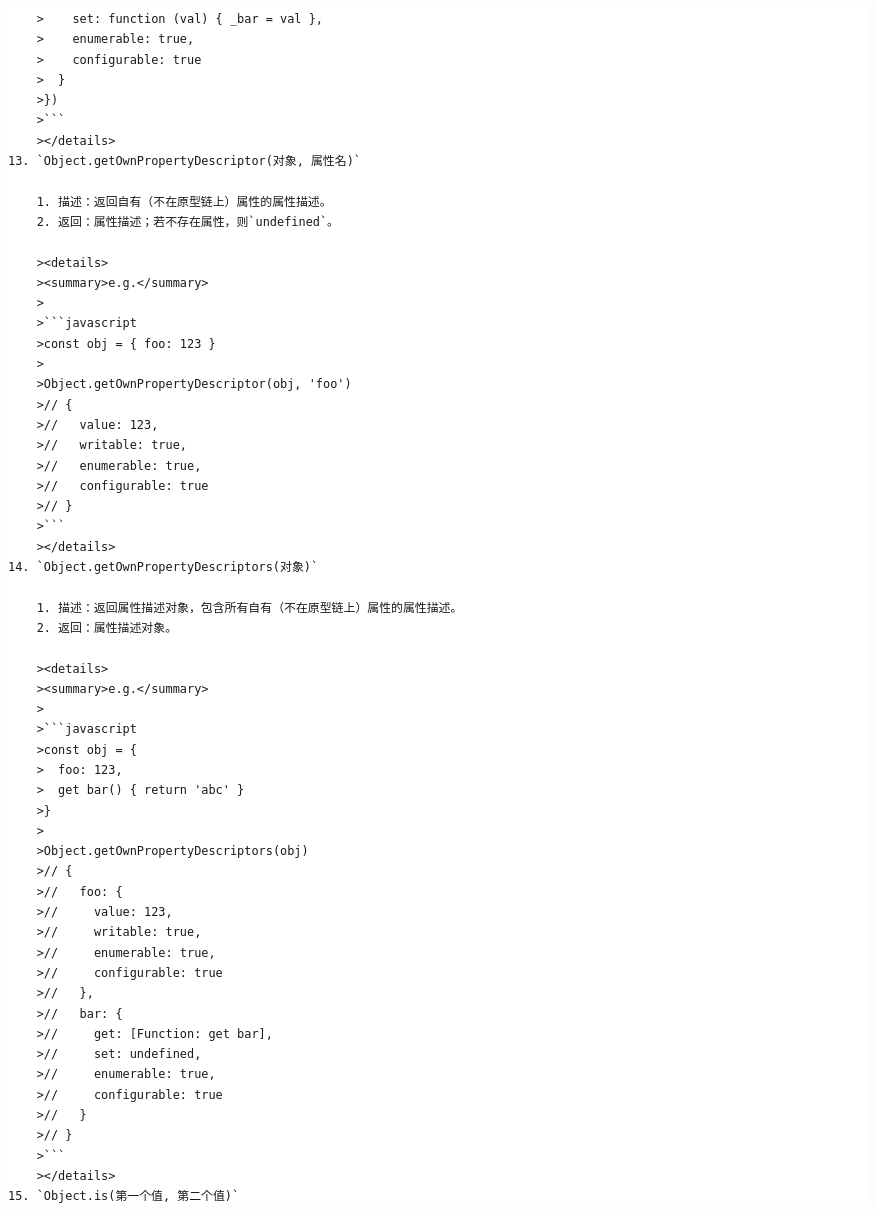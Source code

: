         >    set: function (val) { _bar = val },
        >    enumerable: true,
        >    configurable: true
        >  }
        >})
        >```
        ></details>
    13. `Object.getOwnPropertyDescriptor(对象, 属性名)`

        1. 描述：返回自有（不在原型链上）属性的属性描述。
        2. 返回：属性描述；若不存在属性，则`undefined`。

        ><details>
        ><summary>e.g.</summary>
        >
        >```javascript
        >const obj = { foo: 123 }
        >
        >Object.getOwnPropertyDescriptor(obj, 'foo')
        >// {
        >//   value: 123,
        >//   writable: true,
        >//   enumerable: true,
        >//   configurable: true
        >// }
        >```
        ></details>
    14. `Object.getOwnPropertyDescriptors(对象)`

        1. 描述：返回属性描述对象，包含所有自有（不在原型链上）属性的属性描述。
        2. 返回：属性描述对象。

        ><details>
        ><summary>e.g.</summary>
        >
        >```javascript
        >const obj = {
        >  foo: 123,
        >  get bar() { return 'abc' }
        >}
        >
        >Object.getOwnPropertyDescriptors(obj)
        >// {
        >//   foo: {
        >//     value: 123,
        >//     writable: true,
        >//     enumerable: true,
        >//     configurable: true
        >//   },
        >//   bar: {
        >//     get: [Function: get bar],
        >//     set: undefined,
        >//     enumerable: true,
        >//     configurable: true
        >//   }
        >// }
        >```
        ></details>
    15. `Object.is(第一个值, 第二个值)`

